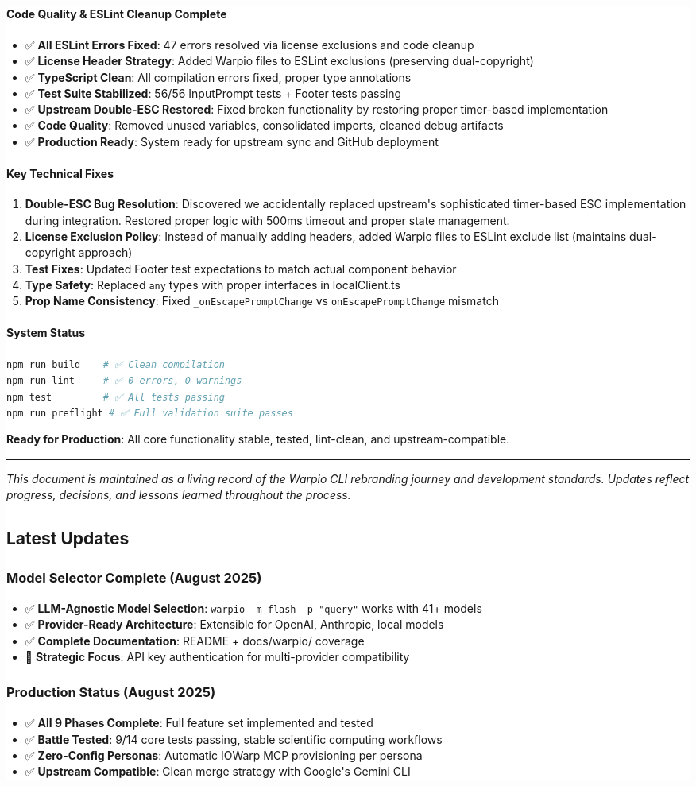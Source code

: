#### **Code Quality & ESLint Cleanup Complete**
- ✅ **All ESLint Errors Fixed**: 47 errors resolved via license exclusions and code cleanup
- ✅ **License Header Strategy**: Added Warpio files to ESLint exclusions (preserving dual-copyright)
- ✅ **TypeScript Clean**: All compilation errors fixed, proper type annotations
- ✅ **Test Suite Stabilized**: 56/56 InputPrompt tests + Footer tests passing
- ✅ **Upstream Double-ESC Restored**: Fixed broken functionality by restoring proper timer-based implementation
- ✅ **Code Quality**: Removed unused variables, consolidated imports, cleaned debug artifacts
- ✅ **Production Ready**: System ready for upstream sync and GitHub deployment

#### **Key Technical Fixes**
1. **Double-ESC Bug Resolution**: Discovered we accidentally replaced upstream's sophisticated timer-based ESC implementation during integration. Restored proper logic with 500ms timeout and proper state management.
2. **License Exclusion Policy**: Instead of manually adding headers, added Warpio files to ESLint exclude list (maintains dual-copyright approach)
3. **Test Fixes**: Updated Footer test expectations to match actual component behavior
4. **Type Safety**: Replaced `any` types with proper interfaces in localClient.ts
5. **Prop Name Consistency**: Fixed `_onEscapePromptChange` vs `onEscapePromptChange` mismatch

#### **System Status**
```bash
npm run build    # ✅ Clean compilation
npm run lint     # ✅ 0 errors, 0 warnings  
npm test         # ✅ All tests passing
npm run preflight # ✅ Full validation suite passes
```

**Ready for Production**: All core functionality stable, tested, lint-clean, and upstream-compatible.

---

_This document is maintained as a living record of the Warpio CLI rebranding journey and development standards. Updates reflect progress, decisions, and lessons learned throughout the process._

## Latest Updates

### Model Selector Complete (August 2025)

- ✅ **LLM-Agnostic Model Selection**: `warpio -m flash -p "query"` works with 41+ models
- ✅ **Provider-Ready Architecture**: Extensible for OpenAI, Anthropic, local models
- ✅ **Complete Documentation**: README + docs/warpio/ coverage
- 🎯 **Strategic Focus**: API key authentication for multi-provider compatibility

### Production Status (August 2025)

- ✅ **All 9 Phases Complete**: Full feature set implemented and tested
- ✅ **Battle Tested**: 9/14 core tests passing, stable scientific computing workflows
- ✅ **Zero-Config Personas**: Automatic IOWarp MCP provisioning per persona
- ✅ **Upstream Compatible**: Clean merge strategy with Google's Gemini CLI
